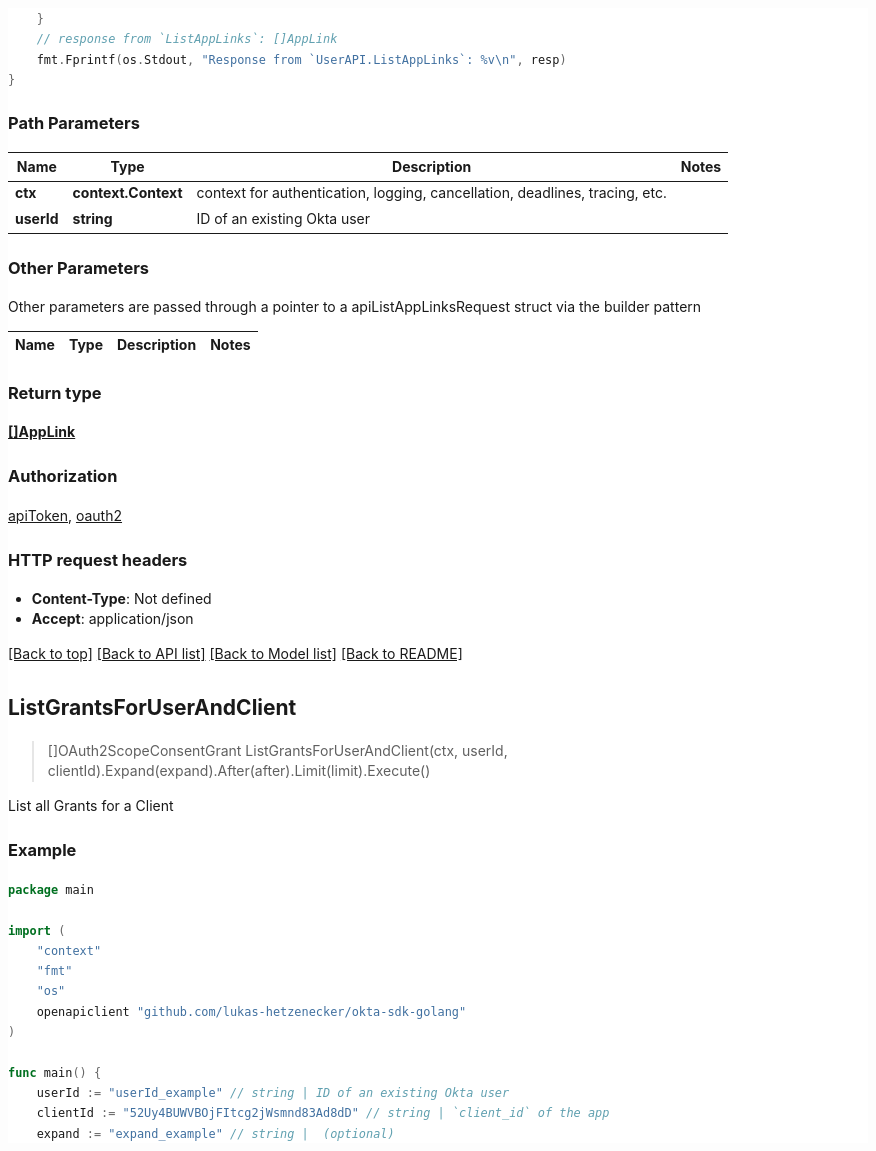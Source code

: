 ```go
    }
    // response from `ListAppLinks`: []AppLink
    fmt.Fprintf(os.Stdout, "Response from `UserAPI.ListAppLinks`: %v\n", resp)
}
```

### Path Parameters


Name | Type | Description  | Notes
------------- | ------------- | ------------- | -------------
**ctx** | **context.Context** | context for authentication, logging, cancellation, deadlines, tracing, etc.
**userId** | **string** | ID of an existing Okta user | 

### Other Parameters

Other parameters are passed through a pointer to a apiListAppLinksRequest struct via the builder pattern


Name | Type | Description  | Notes
------------- | ------------- | ------------- | -------------


### Return type

[**[]AppLink**](AppLink.md)

### Authorization

[apiToken](../README.md#apiToken), [oauth2](../README.md#oauth2)

### HTTP request headers

- **Content-Type**: Not defined
- **Accept**: application/json

[[Back to top]](#) [[Back to API list]](../README.md#documentation-for-api-endpoints)
[[Back to Model list]](../README.md#documentation-for-models)
[[Back to README]](../README.md)


## ListGrantsForUserAndClient

> []OAuth2ScopeConsentGrant ListGrantsForUserAndClient(ctx, userId, clientId).Expand(expand).After(after).Limit(limit).Execute()

List all Grants for a Client



### Example

```go
package main

import (
    "context"
    "fmt"
    "os"
    openapiclient "github.com/lukas-hetzenecker/okta-sdk-golang"
)

func main() {
    userId := "userId_example" // string | ID of an existing Okta user
    clientId := "52Uy4BUWVBOjFItcg2jWsmnd83Ad8dD" // string | `client_id` of the app
    expand := "expand_example" // string |  (optional)
```